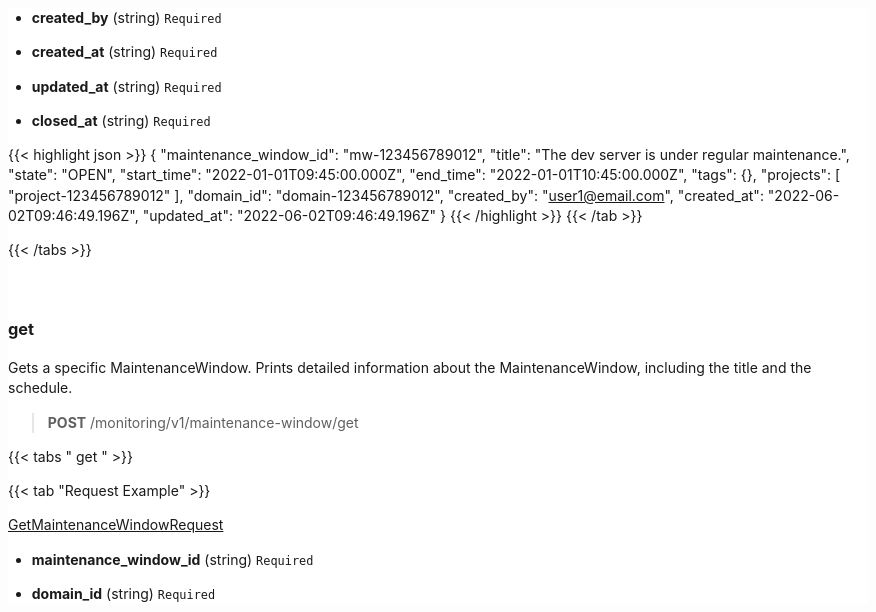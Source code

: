 * **created_by** (string)   `Required` 

* **created_at** (string)   `Required` 

* **updated_at** (string)   `Required` 

* **closed_at** (string)   `Required` 



{{< highlight json >}}
{
     "maintenance_window_id": "mw-123456789012",
     "title": "The dev server is under regular maintenance.",
     "state": "OPEN",
     "start_time": "2022-01-01T09:45:00.000Z",
     "end_time": "2022-01-01T10:45:00.000Z",
     "tags": {},
     "projects": [
     "project-123456789012"
     ],
     "domain_id": "domain-123456789012",
     "created_by": "user1@email.com",
     "created_at": "2022-06-02T09:46:49.196Z",
     "updated_at": "2022-06-02T09:46:49.196Z"
}
{{< /highlight >}}
{{< /tab >}}


{{< /tabs >}}


    
<br>

### get

Gets a specific MaintenanceWindow. Prints detailed information about the MaintenanceWindow, including the title and the schedule.



> **POST** /monitoring/v1/maintenance-window/get
>





 {{< tabs " get " >}}

 {{< tab "Request Example" >}}



[GetMaintenanceWindowRequest](./MaintenanceWindow#getmaintenancewindowrequest)

* **maintenance_window_id** (string)   `Required` 


* **domain_id** (string)   `Required` 
